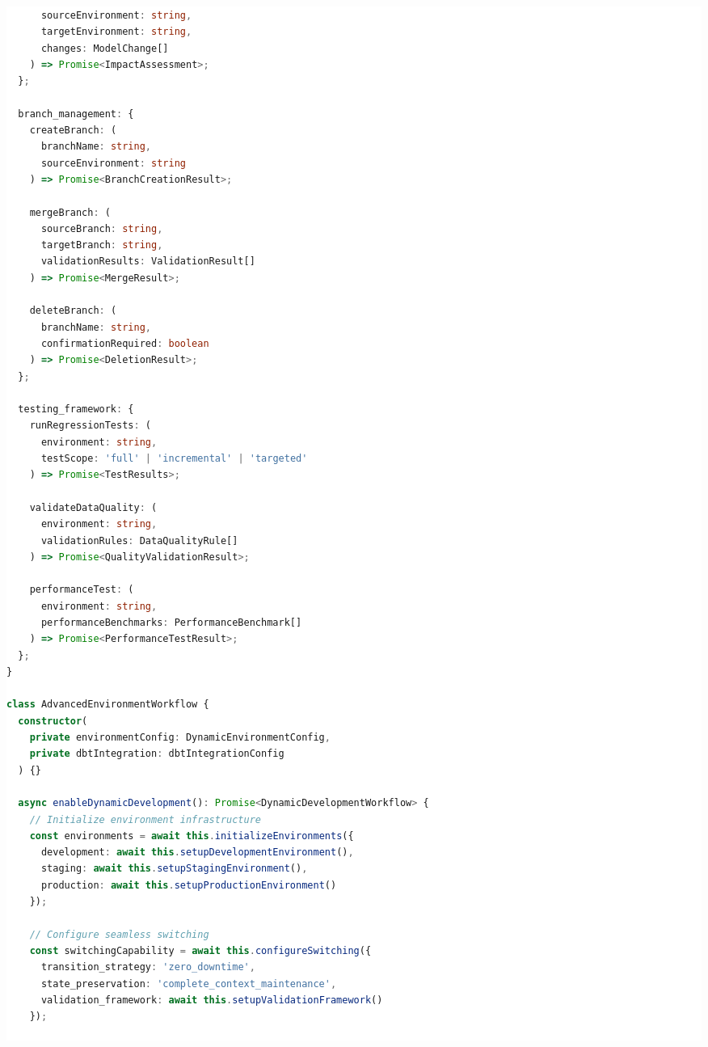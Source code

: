 ```typescript
      sourceEnvironment: string,
      targetEnvironment: string,
      changes: ModelChange[]
    ) => Promise<ImpactAssessment>;
  };
  
  branch_management: {
    createBranch: (
      branchName: string,
      sourceEnvironment: string
    ) => Promise<BranchCreationResult>;
    
    mergeBranch: (
      sourceBranch: string,
      targetBranch: string,
      validationResults: ValidationResult[]
    ) => Promise<MergeResult>;
    
    deleteBranch: (
      branchName: string,
      confirmationRequired: boolean
    ) => Promise<DeletionResult>;
  };
  
  testing_framework: {
    runRegressionTests: (
      environment: string,
      testScope: 'full' | 'incremental' | 'targeted'
    ) => Promise<TestResults>;
    
    validateDataQuality: (
      environment: string,
      validationRules: DataQualityRule[]
    ) => Promise<QualityValidationResult>;
    
    performanceTest: (
      environment: string,
      performanceBenchmarks: PerformanceBenchmark[]
    ) => Promise<PerformanceTestResult>;
  };
}

class AdvancedEnvironmentWorkflow {
  constructor(
    private environmentConfig: DynamicEnvironmentConfig,
    private dbtIntegration: dbtIntegrationConfig
  ) {}
  
  async enableDynamicDevelopment(): Promise<DynamicDevelopmentWorkflow> {
    // Initialize environment infrastructure
    const environments = await this.initializeEnvironments({
      development: await this.setupDevelopmentEnvironment(),
      staging: await this.setupStagingEnvironment(),
      production: await this.setupProductionEnvironment()
    });
    
    // Configure seamless switching
    const switchingCapability = await this.configureSwitching({
      transition_strategy: 'zero_downtime',
      state_preservation: 'complete_context_maintenance',
      validation_framework: await this.setupValidationFramework()
    });
    
```